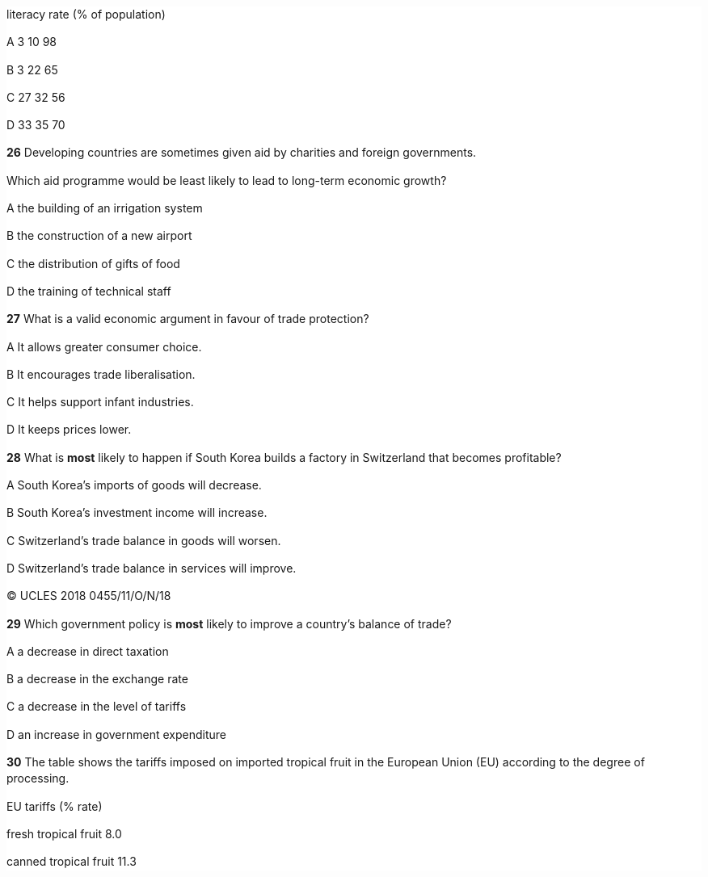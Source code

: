  literacy rate (% of population) 

 A 3 10 98 

 B 3 22 65 

 C 27 32 56 

 D 33 35 70 

**26** Developing countries are sometimes given aid by charities and foreign governments. 

 Which aid programme would be least likely to lead to long-term economic growth? 

 A the building of an irrigation system 

 B the construction of a new airport 

 C the distribution of gifts of food 

 D the training of technical staff 

**27** What is a valid economic argument in favour of trade protection? 

 A It allows greater consumer choice. 

 B It encourages trade liberalisation. 

 C It helps support infant industries. 

 D It keeps prices lower. 

**28** What is **most** likely to happen if South Korea builds a factory in Switzerland that becomes profitable? 

 A South Korea’s imports of goods will decrease. 

 B South Korea’s investment income will increase. 

 C Switzerland’s trade balance in goods will worsen. 

 D Switzerland’s trade balance in services will improve. 


© UCLES 2018 0455/11/O/N/18 

**29** Which government policy is **most** likely to improve a country’s balance of trade? 

 A a decrease in direct taxation 

 B a decrease in the exchange rate 

 C a decrease in the level of tariffs 

 D an increase in government expenditure 

**30** The table shows the tariffs imposed on imported tropical fruit in the European Union (EU) according to the degree of processing. 

 EU tariffs (% rate) 

 fresh tropical fruit 8.0 

 canned tropical fruit 11.3 
